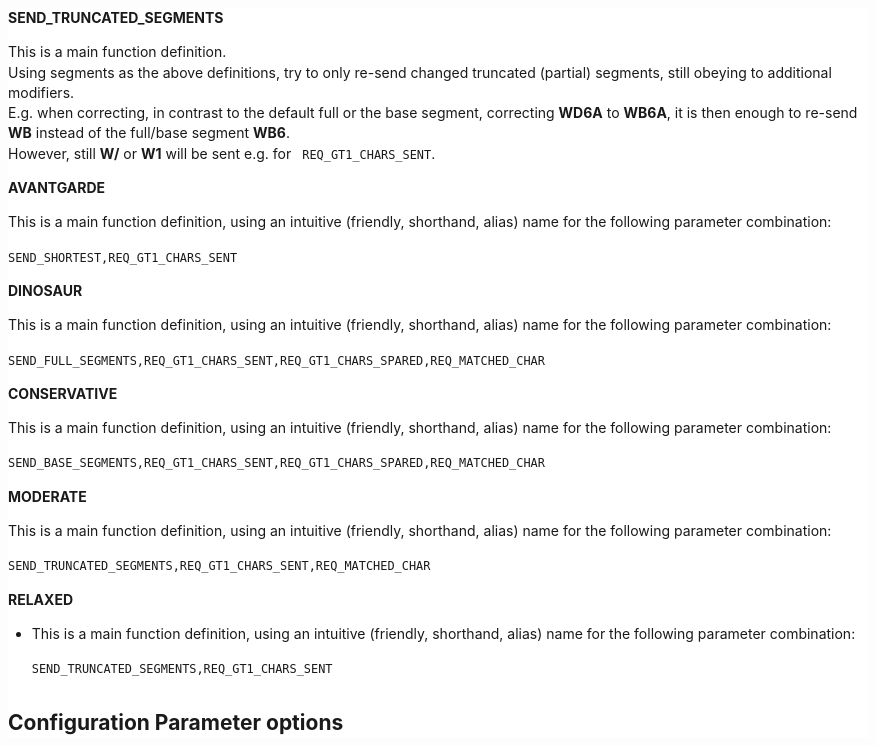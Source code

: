 

__SEND_TRUNCATED_SEGMENTS__

  This is a main function definition. \
  Using segments as the above definitions, try to only re-send changed
  truncated (partial) segments, still obeying to additional modifiers. \
  E.g. when  correcting, in contrast to the default full or the base segment,
  correcting __WD6A__ to __WB6A__, it is then enough to re-send __WB__
  instead of the full/base segment __WB6__. \
  However, still __W/__ or __W1__ will be sent e.g. for ` REQ_GT1_CHARS_SENT`.



__AVANTGARDE__

  This is a main function definition, using an intuitive (friendly, shorthand,
  alias) name for the following parameter combination:
  ```
  SEND_SHORTEST,REQ_GT1_CHARS_SENT
  ```



__DINOSAUR__

  This is a main function definition, using an intuitive (friendly, shorthand,
  alias) name for the following parameter combination:
  ```
  SEND_FULL_SEGMENTS,REQ_GT1_CHARS_SENT,REQ_GT1_CHARS_SPARED,REQ_MATCHED_CHAR
  ```



__CONSERVATIVE__

  This is a main function definition, using an intuitive (friendly, shorthand,
  alias) name for the following parameter combination:
  ```
  SEND_BASE_SEGMENTS,REQ_GT1_CHARS_SENT,REQ_GT1_CHARS_SPARED,REQ_MATCHED_CHAR
  ```



__MODERATE__

  This is a main function definition, using an intuitive (friendly, shorthand,
  alias) name for the following parameter combination:
  ```
  SEND_TRUNCATED_SEGMENTS,REQ_GT1_CHARS_SENT,REQ_MATCHED_CHAR
  ```



__RELAXED__

- This is a main function definition, using an intuitive (friendly, shorthand,
  alias) name for the following parameter combination:
  ```
  SEND_TRUNCATED_SEGMENTS,REQ_GT1_CHARS_SENT
  ```



## Configuration Parameter options
